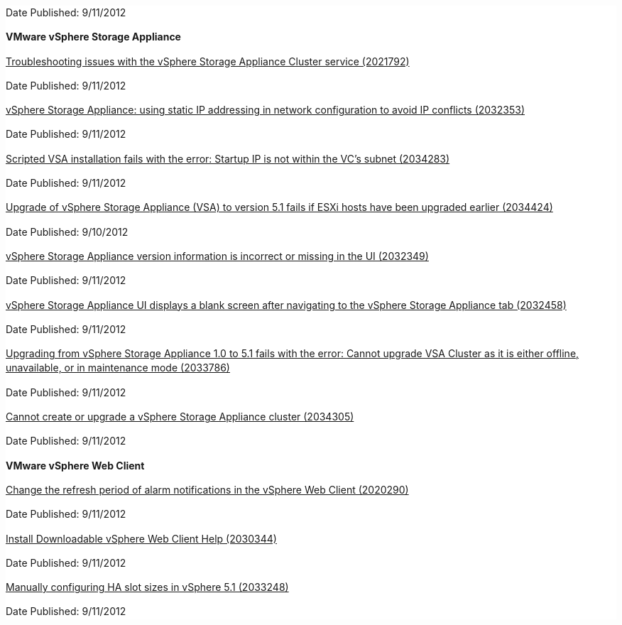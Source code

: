 Date Published: 9/11/2012

**VMware vSphere Storage Appliance**

<a href="http://kb.vmware.com/kb/2021792" target="_blank">Troubleshooting issues with the vSphere Storage Appliance Cluster service (2021792)</a>
  
Date Published: 9/11/2012

<a href="http://kb.vmware.com/kb/2032353" target="_blank">vSphere Storage Appliance: using static IP addressing in network configuration to avoid IP conflicts (2032353)</a>
  
Date Published: 9/11/2012

<a href="http://kb.vmware.com/kb/2034283" target="_blank">Scripted VSA installation fails with the error: Startup IP is not within the VC&#8217;s subnet (2034283)</a>
  
Date Published: 9/11/2012

<a href="http://kb.vmware.com/kb/2034424" target="_blank">Upgrade of vSphere Storage Appliance (VSA) to version 5.1 fails if ESXi hosts have been upgraded earlier (2034424)</a>
  
Date Published: 9/10/2012

<a href="http://kb.vmware.com/kb/2032349" target="_blank">vSphere Storage Appliance version information is incorrect or missing in the UI (2032349)</a>
  
Date Published: 9/11/2012

<a href="http://kb.vmware.com/kb/2032458" target="_blank">vSphere Storage Appliance UI displays a blank screen after navigating to the vSphere Storage Appliance tab (2032458)</a>
  
Date Published: 9/11/2012

<a href="http://kb.vmware.com/kb/2033786" target="_blank">Upgrading from vSphere Storage Appliance 1.0 to 5.1 fails with the error: Cannot upgrade VSA Cluster as it is either offline, unavailable, or in maintenance mode (2033786)</a>
  
Date Published: 9/11/2012

<a href="http://kb.vmware.com/kb/2034305" target="_blank">Cannot create or upgrade a vSphere Storage Appliance cluster (2034305)</a>
  
Date Published: 9/11/2012

**VMware vSphere Web Client**

<a href="http://kb.vmware.com/kb/2020290" target="_blank">Change the refresh period of alarm notifications in the vSphere Web Client (2020290)</a>
  
Date Published: 9/11/2012

<a href="http://kb.vmware.com/kb/2030344" target="_blank">Install Downloadable vSphere Web Client Help (2030344)</a>
  
Date Published: 9/11/2012

<a href="http://kb.vmware.com/kb/2033248" target="_blank">Manually configuring HA slot sizes in vSphere 5.1 (2033248)</a>
  
Date Published: 9/11/2012
